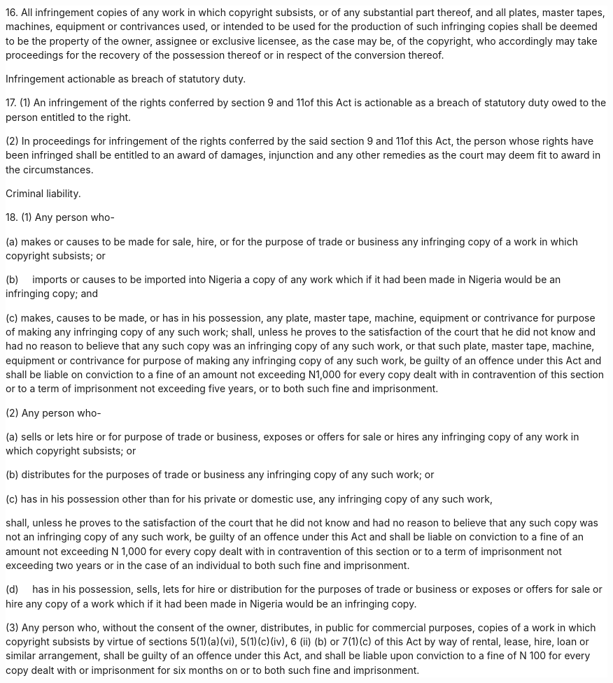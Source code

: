 16. All infringement copies of any work in which copyright subsists, or of any substantial part thereof, and all plates, master tapes, machines, equipment or contrivances used, or intended to be used for the production of such infringing copies shall be deemed to be the property of the owner, assignee or exclusive licensee, as the case may be, of the copyright, who accordingly may take proceedings for the recovery of the possession thereof or in respect of the conversion thereof.

Infringement actionable as breach of statutory duty.

17. (1) An infringement of the rights conferred by section 9 and 11of this Act is actionable as a breach of statutory duty owed to the person entitled to the right.

(2) In proceedings for infringement of the rights conferred by the said section 9 and 11of this Act, the person whose rights have been infringed shall be entitled to an award of damages, injunction and any other remedies as the court may deem fit to award in the circumstances.

Criminal liability.

18. (1) Any person who-

(a) makes or causes to be made for sale, hire, or for the purpose of trade or business any infringing copy of a work in which copyright subsists; or

(b)     imports or causes to be imported into Nigeria a copy of any work which if it had been made in Nigeria would be an infringing copy; and

(c) makes, causes to be made, or has in his possession, any plate, master tape, machine, equipment or contrivance for purpose of making any infringing copy of any such work; shall, unless he proves to the satisfaction of the court that he did not know and had no reason to believe that any such copy was an infringing copy of any such work, or that such plate, master tape, machine, equipment or contrivance for purpose of making any infringing copy of any such work, be guilty of an offence under this Act and shall be liable on conviction to a fine of an amount not exceeding N1,000 for every copy dealt with in contravention of this section or to a term of imprisonment not exceeding five years, or to both such fine and imprisonment.

(2) Any person who-

(a) sells or lets hire or for purpose of trade or business, exposes or offers for sale or hires any infringing copy of any work in which copyright subsists; or

(b) distributes for the purposes of trade or business any infringing copy of any such work; or

(c) has in his possession other than for his private or domestic use, any infringing copy of any such work,

shall, unless he proves to the satisfaction of the court that he did not know and had no reason to believe that any such copy was not an infringing copy of any such work, be guilty of an offence under this Act and shall be liable on conviction to a fine of an amount not exceeding N 1,000 for every copy dealt with in contravention of this section or to a term of imprisonment not exceeding two years or in the case of an individual to both such fine and imprisonment.

(d)     has in his possession, sells, lets for hire or distribution for the purposes of trade or business or exposes or offers for sale or hire any copy of a work which if it had been made in Nigeria would be an infringing copy.

(3) Any person who, without the consent of the owner, distributes, in public for commercial purposes, copies of a work in which copyright subsists by virtue of sections 5(1)(a)(vi), 5(1)(c)(iv), 6 (ii) (b) or 7(1)(c) of this Act by way of rental, lease, hire, loan or similar arrangement, shall be guilty of an offence under this Act, and shall be liable upon conviction to a fine of N 100 for every copy dealt with or imprisonment for six months on or to both such fine and imprisonment.
